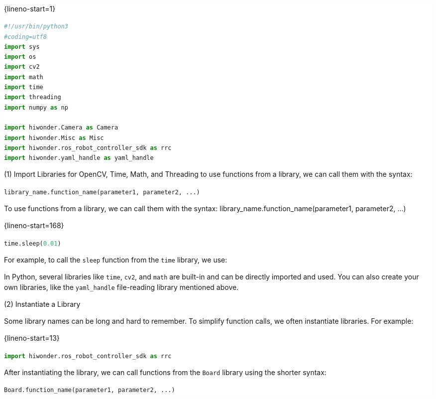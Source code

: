 {lineno-start=1}

```python
#!/usr/bin/python3
#coding=utf8
import sys
import os
import cv2
import math
import time
import threading
import numpy as np

import hiwonder.Camera as Camera
import hiwonder.Misc as Misc
import hiwonder.ros_robot_controller_sdk as rrc
import hiwonder.yaml_handle as yaml_handle
```

(1) Import Libraries for OpenCV, Time, Math, and Threading to use functions from a library, we can call them with the syntax:

```python
library_name.function_name(parameter1, parameter2, ...)   
```

To use functions from a library, we can call them with the syntax:
library_name.function_name(parameter1, parameter2, ...) 

{lineno-start=168}

```python
time.sleep(0.01)
```

For example, to call the `sleep` function from the `time` library, we use: 

In Python, several libraries like `time`, `cv2`, and `math` are built-in and can be directly imported and used. You can also create your own libraries, like the `yaml_handle` file-reading library mentioned above.

 (2) Instantiate a Library

Some library names can be long and hard to remember. To simplify function calls, we often instantiate libraries. For example: 

{lineno-start=13}

```python
import hiwonder.ros_robot_controller_sdk as rrc
```

After instantiating the library, we can call functions from the `Board` library using the shorter syntax:  

```
Board.function_name(parameter1, parameter2, ...)
```

